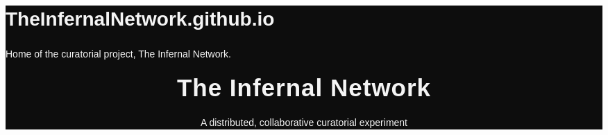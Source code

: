 # TheInfernalNetwork.github.io
Home of the curatorial project, The Infernal Network. 
<!DOCTYPE html>
<html lang="en">
<head>
  <meta charset="UTF-8" />
  <meta name="viewport" content="width=device-width, initial-scale=1.0"/>
  <title>The Infernal Network</title>
  <style>
    body {
      font-family: Arial, sans-serif;
      background: #0d0d0d;
      color: #f4f4f4;
      margin: 0;
      padding: 0;
    }

    header {
      background-color: #1a1a1a;
      padding: 2rem;
      text-align: center;
    }

    header h1 {
      margin: 0;
      font-size: 2.5rem;
      letter-spacing: 1px;
    }

    main {
      padding: 2rem;
      max-width: 800px;
      margin: auto;
    }

    section {
      margin-bottom: 2rem;
    }

    h2 {
      color: #ff4444;
    }

    a {
      color: #ff9999;
      text-decoration: underline;
    }

    footer {
      text-align: center;
      padding: 1rem;
      font-size: 0.9rem;
      background-color: #1a1a1a;
    }
  </style>
</head>
<body>
  <header>
    <h1>The Infernal Network</h1>
    <p>A distributed, collaborative curatorial experiment</p>
  </header>

